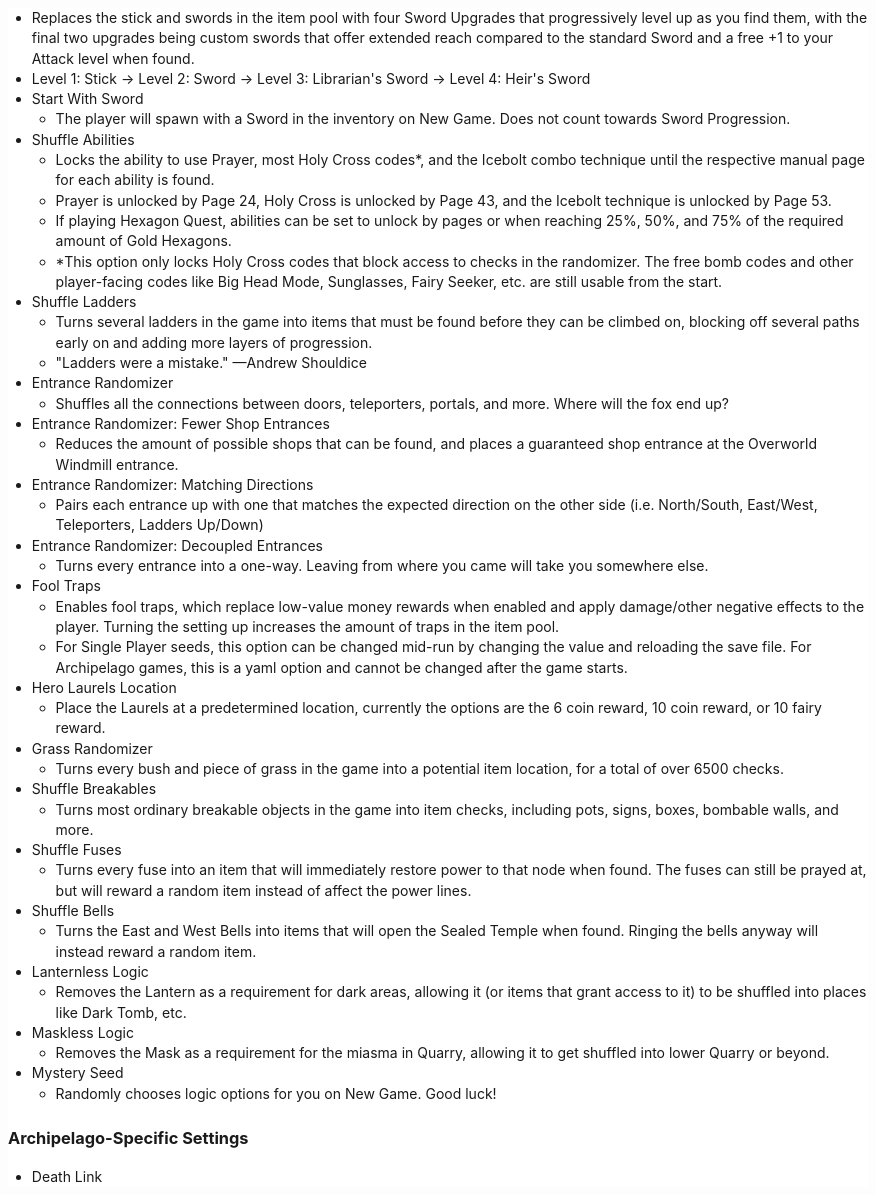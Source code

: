   - Replaces the stick and swords in the item pool with four Sword Upgrades that progressively level up as you find them, with the final two upgrades being custom swords that offer extended reach compared to the standard Sword and a free +1 to your Attack level when found.
  - Level 1: Stick -> Level 2: Sword -> Level 3: Librarian's Sword -> Level 4: Heir's Sword
- Start With Sword
  - The player will spawn with a Sword in the inventory on New Game. Does not count towards Sword Progression.
- Shuffle Abilities
  - Locks the ability to use Prayer, most Holy Cross codes*, and the Icebolt combo technique until the respective manual page for each ability is found.
  - Prayer is unlocked by Page 24, Holy Cross is unlocked by Page 43, and the Icebolt technique is unlocked by Page 53. 
  - If playing Hexagon Quest, abilities can be set to unlock by pages or when reaching 25%, 50%, and 75% of the required amount of Gold Hexagons.
  - *This option only locks Holy Cross codes that block access to checks in the randomizer. The free bomb codes and other player-facing codes like Big Head Mode, Sunglasses, Fairy Seeker, etc. are still usable from the start.
- Shuffle Ladders
  - Turns several ladders in the game into items that must be found before they can be climbed on, blocking off several paths early on and adding more layers of progression.
  - "Ladders were a mistake." —Andrew Shouldice
- Entrance Randomizer
  - Shuffles all the connections between doors, teleporters, portals, and more. Where will the fox end up?
- Entrance Randomizer: Fewer Shop Entrances
  - Reduces the amount of possible shops that can be found, and places a guaranteed shop entrance at the Overworld Windmill entrance.
- Entrance Randomizer: Matching Directions
  - Pairs each entrance up with one that matches the expected direction on the other side (i.e. North/South, East/West, Teleporters, Ladders Up/Down)
- Entrance Randomizer: Decoupled Entrances
  - Turns every entrance into a one-way. Leaving from where you came will take you somewhere else.
- Fool Traps
  - Enables fool traps, which replace low-value money rewards when enabled and apply damage/other negative effects to the player. Turning the setting up increases the amount of traps in the item pool.
  - For Single Player seeds, this option can be changed mid-run by changing the value and reloading the save file. For Archipelago games, this is a yaml option and cannot be changed after the game starts.
- Hero Laurels Location
  - Place the Laurels at a predetermined location, currently the options are the 6 coin reward, 10 coin reward, or 10 fairy reward.
- Grass Randomizer
  - Turns every bush and piece of grass in the game into a potential item location, for a total of over 6500 checks.
- Shuffle Breakables
  - Turns most ordinary breakable objects in the game into item checks, including pots, signs, boxes, bombable walls, and more.
- Shuffle Fuses
  - Turns every fuse into an item that will immediately restore power to that node when found. The fuses can still be prayed at, but will reward a random item instead of affect the power lines.
- Shuffle Bells
  - Turns the East and West Bells into items that will open the Sealed Temple when found. Ringing the bells anyway will instead reward a random item.
- Lanternless Logic
  - Removes the Lantern as a requirement for dark areas, allowing it (or items that grant access to it) to be shuffled into places like Dark Tomb, etc.
- Maskless Logic
  - Removes the Mask as a requirement for the miasma in Quarry, allowing it to get shuffled into lower Quarry or beyond.
- Mystery Seed
  - Randomly chooses logic options for you on New Game. Good luck!
### Archipelago-Specific Settings
- Death Link